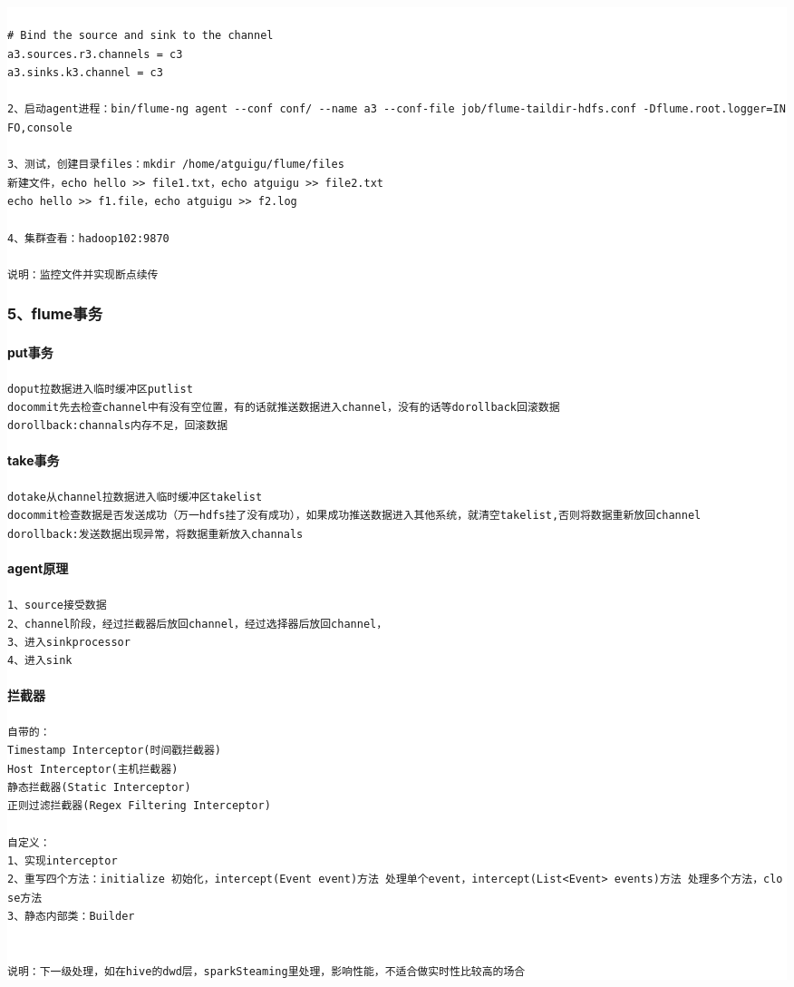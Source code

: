 ```

# Bind the source and sink to the channel
a3.sources.r3.channels = c3
a3.sinks.k3.channel = c3

2、启动agent进程：bin/flume-ng agent --conf conf/ --name a3 --conf-file job/flume-taildir-hdfs.conf -Dflume.root.logger=INFO,console

3、测试，创建目录files：mkdir /home/atguigu/flume/files
新建文件，echo hello >> file1.txt，echo atguigu >> file2.txt
echo hello >> f1.file，echo atguigu >> f2.log

4、集群查看：hadoop102:9870

说明：监控文件并实现断点续传
```

### 5、flume事务

#### put事务

```
doput拉数据进入临时缓冲区putlist
docommit先去检查channel中有没有空位置，有的话就推送数据进入channel，没有的话等dorollback回滚数据
dorollback:channals内存不足，回滚数据
```

#### take事务

```
dotake从channel拉数据进入临时缓冲区takelist
docommit检查数据是否发送成功（万一hdfs挂了没有成功），如果成功推送数据进入其他系统，就清空takelist,否则将数据重新放回channel
dorollback:发送数据出现异常，将数据重新放入channals
```

#### agent原理

```
1、source接受数据
2、channel阶段，经过拦截器后放回channel，经过选择器后放回channel，
3、进入sinkprocessor
4、进入sink
```

#### 拦截器

```
自带的：
Timestamp Interceptor(时间戳拦截器)
Host Interceptor(主机拦截器)
静态拦截器(Static Interceptor)
正则过滤拦截器(Regex Filtering Interceptor)

自定义：
1、实现interceptor
2、重写四个方法：initialize 初始化，intercept(Event event)方法 处理单个event，intercept(List<Event> events)方法 处理多个方法，close方法
3、静态内部类：Builder


说明：下一级处理，如在hive的dwd层，sparkSteaming里处理，影响性能，不适合做实时性比较高的场合
```
